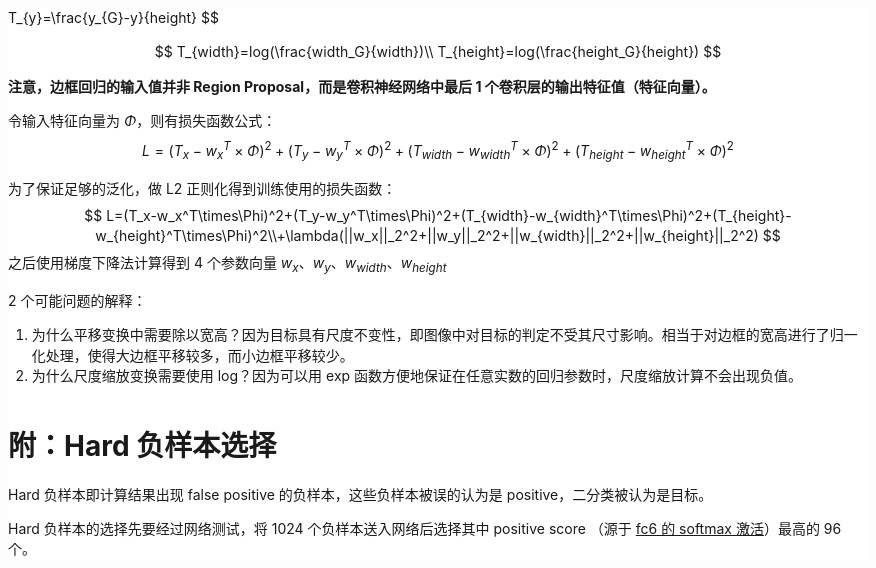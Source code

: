 T_{y}=\frac{y_{G}-y}{height}
$$

$$
T_{width}=log(\frac{width_G}{width})\\
T_{height}=log(\frac{height_G}{height})
$$

**注意，边框回归的输入值并非 Region Proposal，而是卷积神经网络中最后 1 个卷积层的输出特征值（特征向量）。**

令输入特征向量为 $\Phi$，则有损失函数公式：
$$
L=(T_x-w_x^T\times\Phi)^2+(T_y-w_y^T\times\Phi)^2+(T_{width}-w_{width}^T\times\Phi)^2+(T_{height}-w_{height}^T\times\Phi)^2
$$

为了保证足够的泛化，做 L2 正则化得到训练使用的损失函数：
$$
L=(T_x-w_x^T\times\Phi)^2+(T_y-w_y^T\times\Phi)^2+(T_{width}-w_{width}^T\times\Phi)^2+(T_{height}-w_{height}^T\times\Phi)^2\\+\lambda(||w_x||_2^2+||w_y||_2^2+||w_{width}||_2^2+||w_{height}||_2^2)
$$
之后使用梯度下降法计算得到 4 个参数向量 $w_x$、$w_y$、$w_{width}$、$w_{height}$

2 个可能问题的解释：

1. 为什么平移变换中需要除以宽高？因为目标具有尺度不变性，即图像中对目标的判定不受其尺寸影响。相当于对边框的宽高进行了归一化处理，使得大边框平移较多，而小边框平移较少。
2. 为什么尺度缩放变换需要使用 log？因为可以用 exp 函数方便地保证在任意实数的回归参数时，尺度缩放计算不会出现负值。

# 附：Hard 负样本选择

Hard 负样本即计算结果出现 false positive 的负样本，这些负样本被误的认为是 positive，二分类被认为是目标。

Hard 负样本的选择先要经过网络测试，将 1024 个负样本送入网络后选择其中 positive score （源于 [fc6 的 softmax 激活](#网络结构)）最高的 96 个。